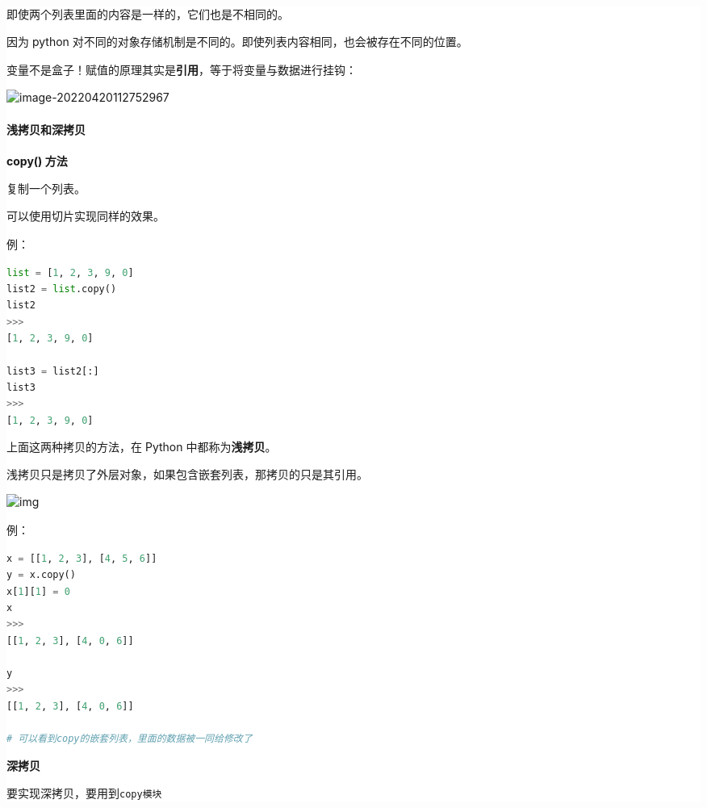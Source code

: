 即使两个列表里面的内容是一样的，它们也是不相同的。

因为 python 对不同的对象存储机制是不同的。即使列表内容相同，也会被存在不同的位置。

变量不是盒子！赋值的原理其实是**引用**，等于将变量与数据进行挂钩：

![image-20220420112752967](https://pic.shejibiji.com/i/2022/04/20/625f7db9d1669.png)

#### 浅拷贝和深拷贝

**copy() 方法**

复制一个列表。

可以使用切片实现同样的效果。

例：

```python
list = [1, 2, 3, 9, 0]
list2 = list.copy()
list2
>>>
[1, 2, 3, 9, 0]

list3 = list2[:]
list3
>>>
[1, 2, 3, 9, 0]
```

上面这两种拷贝的方法，在 Python 中都称为**浅拷贝**。

浅拷贝只是拷贝了外层对象，如果包含嵌套列表，那拷贝的只是其引用。

![img](https://pic.shejibiji.com/i/2022/04/20/625f83add06f0.jpg)

例：

```python
x = [[1, 2, 3], [4, 5, 6]]
y = x.copy()
x[1][1] = 0
x
>>>
[[1, 2, 3], [4, 0, 6]]

y
>>>
[[1, 2, 3], [4, 0, 6]]

# 可以看到copy的嵌套列表，里面的数据被一同给修改了
```

**深拷贝**

要实现深拷贝，要用到`copy模块`
